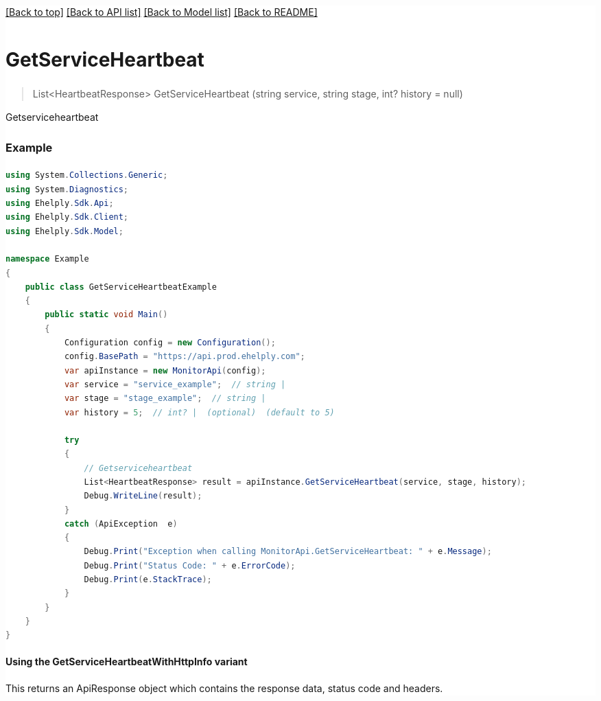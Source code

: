 [[Back to top]](#) [[Back to API list]](../README.md#documentation-for-api-endpoints) [[Back to Model list]](../README.md#documentation-for-models) [[Back to README]](../README.md)

<a name="getserviceheartbeat"></a>
# **GetServiceHeartbeat**
> List&lt;HeartbeatResponse&gt; GetServiceHeartbeat (string service, string stage, int? history = null)

Getserviceheartbeat

### Example
```csharp
using System.Collections.Generic;
using System.Diagnostics;
using Ehelply.Sdk.Api;
using Ehelply.Sdk.Client;
using Ehelply.Sdk.Model;

namespace Example
{
    public class GetServiceHeartbeatExample
    {
        public static void Main()
        {
            Configuration config = new Configuration();
            config.BasePath = "https://api.prod.ehelply.com";
            var apiInstance = new MonitorApi(config);
            var service = "service_example";  // string | 
            var stage = "stage_example";  // string | 
            var history = 5;  // int? |  (optional)  (default to 5)

            try
            {
                // Getserviceheartbeat
                List<HeartbeatResponse> result = apiInstance.GetServiceHeartbeat(service, stage, history);
                Debug.WriteLine(result);
            }
            catch (ApiException  e)
            {
                Debug.Print("Exception when calling MonitorApi.GetServiceHeartbeat: " + e.Message);
                Debug.Print("Status Code: " + e.ErrorCode);
                Debug.Print(e.StackTrace);
            }
        }
    }
}
```

#### Using the GetServiceHeartbeatWithHttpInfo variant
This returns an ApiResponse object which contains the response data, status code and headers.
